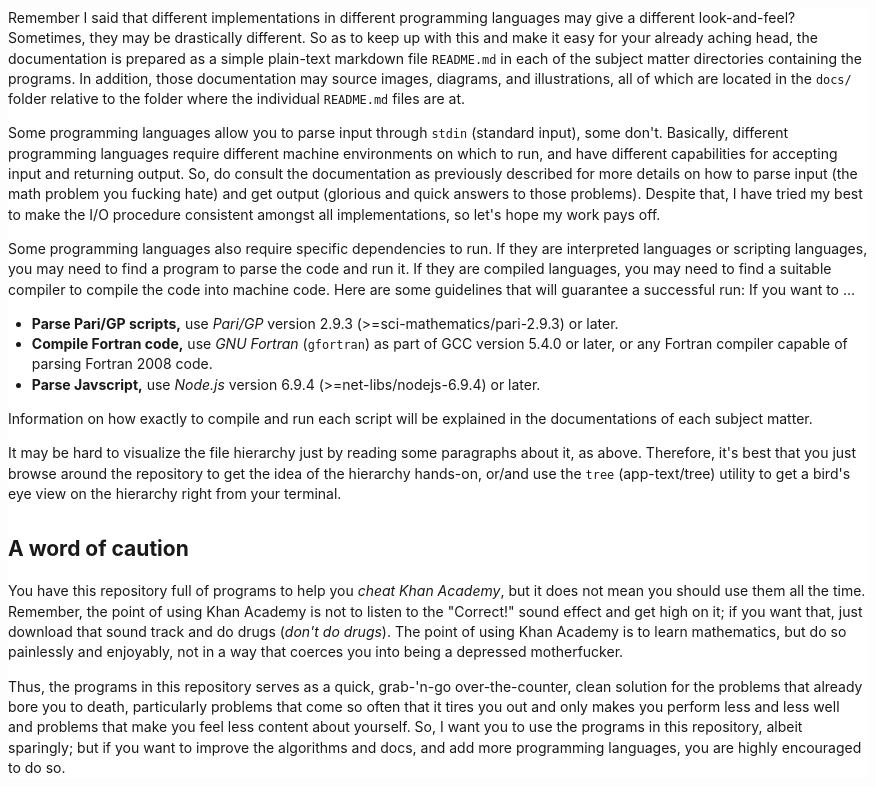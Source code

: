 Remember I said that different implementations in different programming
languages may give a different look-and-feel? Sometimes, they may be drastically
different. So as to keep up with this and make it easy for your already aching
head, the documentation is prepared as a simple plain-text markdown file
`README.md` in each of the subject matter directories containing the programs.
In addition, those documentation may source images, diagrams, and illustrations,
all of which are located in the `docs/` folder relative to the folder where the
individual `README.md` files are at.

Some programming languages allow you to parse input through `stdin` (standard
input), some don't. Basically, different programming languages
require different machine environments on which to run, and have different
capabilities for accepting input and returning output. So, do consult the
documentation as previously described for more details on how to parse input
(the math problem you fucking hate) and get output (glorious and quick answers
to those problems). Despite that, I have tried my best to make the I/O procedure
consistent amongst all implementations, so let's hope my work pays off.

Some programming languages also require specific dependencies to run. If they
are interpreted languages or scripting languages, you may need to find a program
to parse the code and run it. If they are compiled languages, you may need to
find a suitable compiler to compile the code into machine code. Here are some
guidelines that will guarantee a successful run: If you want to &hellip;

- **Parse Pari/GP scripts,** use *Pari/GP* version 2.9.3
  (>=sci-mathematics/pari-2.9.3) or later.
- **Compile Fortran code,** use *GNU Fortran* (`gfortran`) as part of GCC
  version 5.4.0 or later, or any Fortran compiler capable of parsing Fortran
  2008 code.
- **Parse Javscript,** use *Node.js* version 6.9.4 (>=net-libs/nodejs-6.9.4) or
  later.

Information on how exactly to compile and run each script will be explained in
the documentations of each subject matter.

It may be hard to visualize the file hierarchy just by reading some paragraphs
about it, as above. Therefore, it's best that you just browse around the
repository to get the idea of the hierarchy hands-on, or/and use the `tree`
(app-text/tree) utility to get a bird's eye view on the hierarchy right from
your terminal.

## A word of caution
You have this repository full of programs to help you *cheat Khan Academy*, but
it does not mean you should use them all the time. Remember, the point of using
Khan Academy is not to listen to the "Correct!" sound effect and get high on it;
if you want that, just download that sound track and do drugs (*don't do
drugs*). The point of using Khan Academy is to learn mathematics, but do so
painlessly and enjoyably, not in a way that coerces you into being a depressed
motherfucker.

Thus, the programs in this repository serves as a quick, grab-'n-go
over-the-counter, clean solution for the problems that already bore you to
death, particularly problems that come so often that it tires you out and only
makes you perform less and less well and problems that make you feel less
content about yourself. So, I want you to use the programs in this repository,
albeit sparingly; but if you want to improve the algorithms and docs, and add
more programming languages, you are highly encouraged to do so.
